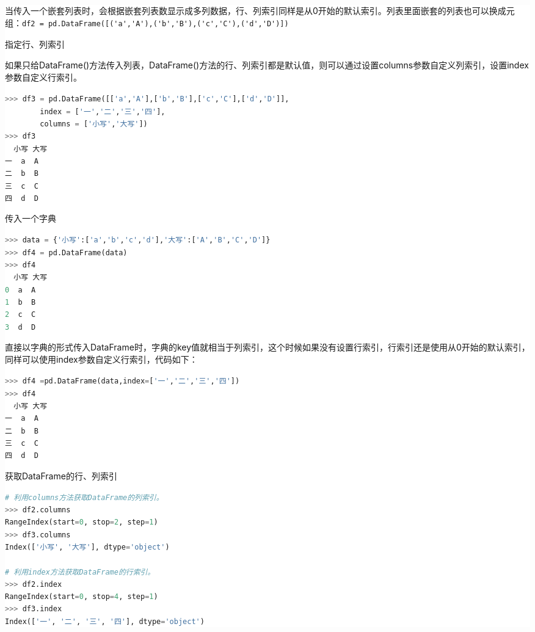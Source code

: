 当传入一个嵌套列表时，会根据嵌套列表数显示成多列数据，行、列索引同样是从0开始的默认索引。列表里面嵌套的列表也可以换成元组：`df2 = pd.DataFrame([('a','A'),('b','B'),('c','C'),('d','D')])`

指定行、列索引

如果只给DataFrame()方法传入列表，DataFrame()方法的行、列索引都是默认值，则可以通过设置columns参数自定义列索引，设置index 参数自定义行索引。

```python
>>> df3 = pd.DataFrame([['a','A'],['b','B'],['c','C'],['d','D']],
		index = ['一','二','三','四'],
		columns = ['小写','大写'])
>>> df3
  小写 大写
一  a  A
二  b  B
三  c  C
四  d  D
```

传入一个字典

```python
>>> data = {'小写':['a','b','c','d'],'大写':['A','B','C','D']}
>>> df4 = pd.DataFrame(data)
>>> df4
  小写 大写
0  a  A
1  b  B
2  c  C
3  d  D
```

直接以字典的形式传入DataFrame时，字典的key值就相当于列索引，这个时候如果没有设置行索引，行索引还是使用从0开始的默认索引，同样可以使用index参数自定义行索引，代码如下：

```python
>>> df4 =pd.DataFrame(data,index=['一','二','三','四'])
>>> df4
  小写 大写
一  a  A
二  b  B
三  c  C
四  d  D
```

获取DataFrame的行、列索引

```python
# 利用columns方法获取DataFrame的列索引。
>>> df2.columns
RangeIndex(start=0, stop=2, step=1)
>>> df3.columns
Index(['小写', '大写'], dtype='object')

# 利用index方法获取DataFrame的行索引。
>>> df2.index
RangeIndex(start=0, stop=4, step=1)
>>> df3.index
Index(['一', '二', '三', '四'], dtype='object')
```
